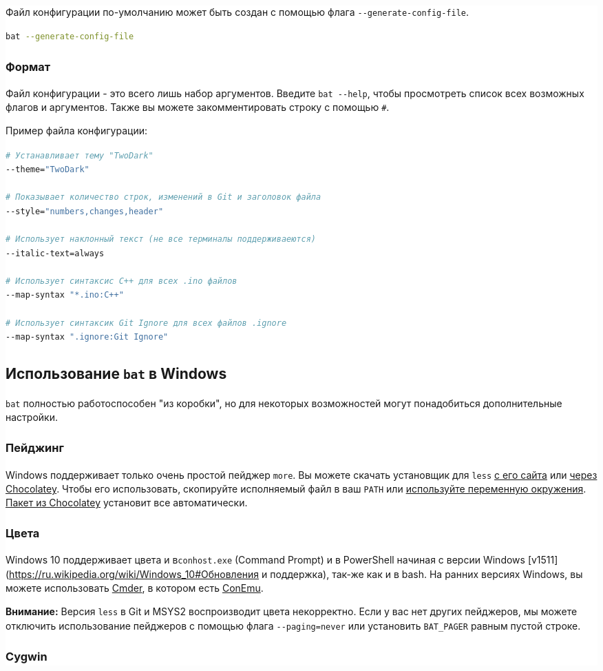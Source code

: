 Файл конфигурации по-умолчанию может быть создан с помощью флага `--generate-config-file`.
```bash
bat --generate-config-file
```

### Формат

Файл конфигурации - это всего лишь набор аргументов. Введите `bat --help`, чтобы просмотреть список всех возможных флагов и аргументов. Также вы можете закомментировать строку с помощью `#`.

Пример файла конфигурации:
```bash
# Устанавливает тему "TwoDark"
--theme="TwoDark"

# Показывает количество строк, изменений в Git и заголовок файла
--style="numbers,changes,header"

# Использует наклонный текст (не все терминалы поддерживаеются)
--italic-text=always

# Использует синтаксис C++ для всех .ino файлов
--map-syntax "*.ino:C++"

# Использует синтаксик Git Ignore для всех файлов .ignore
--map-syntax ".ignore:Git Ignore"
```

## Использование `bat` в Windows

`bat` полностью работоспособен "из коробки", но для некоторых возможностей могут понадобиться дополнительные настройки.

### Пейджинг

Windows поддерживает только очень простой пейджер `more`. Вы можете скачать установщик для `less` [с его сайта](http://www.greenwoodsoftware.com/less/download.html) или [через Chocolatey](https://chocolatey.org/packages/Less). Чтобы его использовать, скопируйте исполняемый файл в ваш `PATH` или [используйте переменную окружения](#Использование-другого-пейджера). [Пакет из Chocolatey](#windows) установит все автоматически.

### Цвета

Windows 10 поддерживает цвета и в`conhost.exe` (Command Prompt) и в PowerShell начиная с версии Windows
[v1511](https://ru.wikipedia.org/wiki/Windows_10#Обновления и поддержка), так-же как и в bash. На ранних версиях Windows, вы можете использовать 
[Cmder](http://cmder.net/), в котором есть [ConEmu](https://conemu.github.io/).

**Внимание:** Версия `less` в Git и MSYS2 воспроизводит цвета некорректно. Если у вас нет других пейджеров, мы можете отключить использование пейджеров с помощью флага `--paging=never`
или установить `BAT_PAGER` равным пустой строке.

### Cygwin
